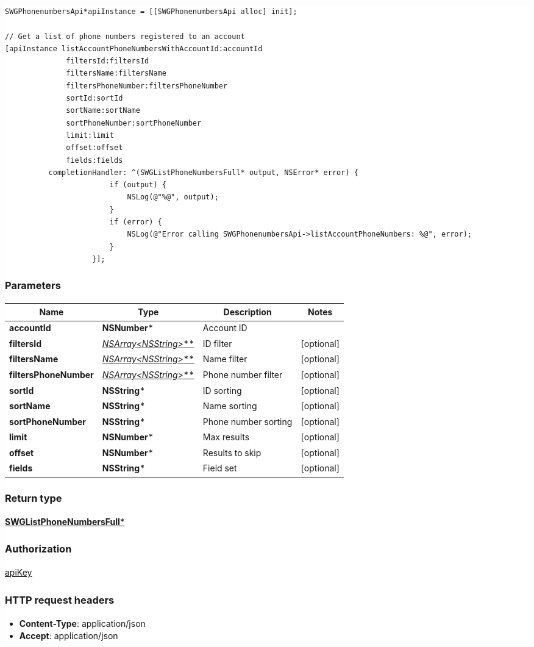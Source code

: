 ```objc
SWGPhonenumbersApi*apiInstance = [[SWGPhonenumbersApi alloc] init];

// Get a list of phone numbers registered to an account
[apiInstance listAccountPhoneNumbersWithAccountId:accountId
              filtersId:filtersId
              filtersName:filtersName
              filtersPhoneNumber:filtersPhoneNumber
              sortId:sortId
              sortName:sortName
              sortPhoneNumber:sortPhoneNumber
              limit:limit
              offset:offset
              fields:fields
          completionHandler: ^(SWGListPhoneNumbersFull* output, NSError* error) {
                        if (output) {
                            NSLog(@"%@", output);
                        }
                        if (error) {
                            NSLog(@"Error calling SWGPhonenumbersApi->listAccountPhoneNumbers: %@", error);
                        }
                    }];
```

### Parameters

Name | Type | Description  | Notes
------------- | ------------- | ------------- | -------------
 **accountId** | **NSNumber***| Account ID | 
 **filtersId** | [**NSArray&lt;NSString*&gt;***](NSString*.md)| ID filter | [optional] 
 **filtersName** | [**NSArray&lt;NSString*&gt;***](NSString*.md)| Name filter | [optional] 
 **filtersPhoneNumber** | [**NSArray&lt;NSString*&gt;***](NSString*.md)| Phone number filter | [optional] 
 **sortId** | **NSString***| ID sorting | [optional] 
 **sortName** | **NSString***| Name sorting | [optional] 
 **sortPhoneNumber** | **NSString***| Phone number sorting | [optional] 
 **limit** | **NSNumber***| Max results | [optional] 
 **offset** | **NSNumber***| Results to skip | [optional] 
 **fields** | **NSString***| Field set | [optional] 

### Return type

[**SWGListPhoneNumbersFull***](SWGListPhoneNumbersFull.md)

### Authorization

[apiKey](../README.md#apiKey)

### HTTP request headers

 - **Content-Type**: application/json
 - **Accept**: application/json
